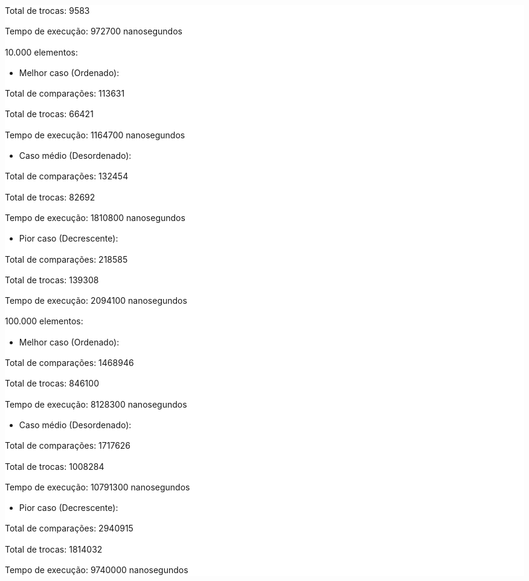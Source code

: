 Total de trocas: 9583 

Tempo de execução: 972700 nanosegundos 

 

 

10.000 elementos: 

- Melhor caso (Ordenado): 

Total de comparações: 113631 

Total de trocas: 66421 

Tempo de execução: 1164700 nanosegundos 

 

- Caso médio (Desordenado): 

Total de comparações: 132454 

Total de trocas: 82692 

Tempo de execução: 1810800 nanosegundos 

 

- Pior caso (Decrescente): 

Total de comparações: 218585 

Total de trocas: 139308 

Tempo de execução: 2094100 nanosegundos 

 
100.000 elementos: 

- Melhor caso (Ordenado): 

Total de comparações: 1468946 

Total de trocas: 846100 

Tempo de execução: 8128300 nanosegundos 

 

- Caso médio (Desordenado): 

Total de comparações: 1717626 

Total de trocas: 1008284 

Tempo de execução: 10791300 nanosegundos 

 

- Pior caso (Decrescente): 

Total de comparações: 2940915 

Total de trocas: 1814032 

Tempo de execução: 9740000 nanosegundos 

  